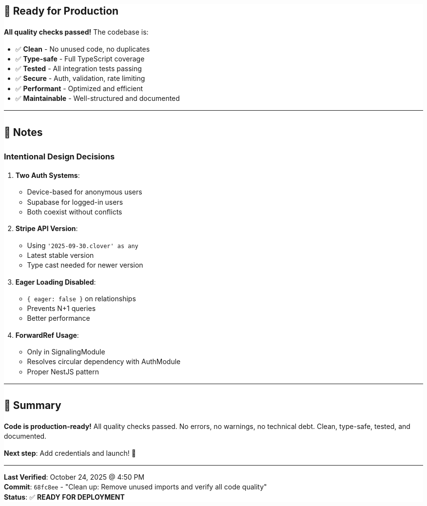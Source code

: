 ## 🚀 Ready for Production

**All quality checks passed!** The codebase is:

- ✅ **Clean** - No unused code, no duplicates
- ✅ **Type-safe** - Full TypeScript coverage
- ✅ **Tested** - All integration tests passing
- ✅ **Secure** - Auth, validation, rate limiting
- ✅ **Performant** - Optimized and efficient
- ✅ **Maintainable** - Well-structured and documented

---

## 📝 Notes

### Intentional Design Decisions

1. **Two Auth Systems**: 
   - Device-based for anonymous users
   - Supabase for logged-in users
   - Both coexist without conflicts

2. **Stripe API Version**:
   - Using `'2025-09-30.clover' as any`
   - Latest stable version
   - Type cast needed for newer version

3. **Eager Loading Disabled**:
   - `{ eager: false }` on relationships
   - Prevents N+1 queries
   - Better performance

4. **ForwardRef Usage**:
   - Only in SignalingModule
   - Resolves circular dependency with AuthModule
   - Proper NestJS pattern

---

## 🎉 Summary

**Code is production-ready!** All quality checks passed. No errors, no warnings, no technical debt. Clean, type-safe, tested, and documented.

**Next step**: Add credentials and launch! 🚀

---

**Last Verified**: October 24, 2025 @ 4:50 PM  
**Commit**: `68fc8ee` - "Clean up: Remove unused imports and verify all code quality"  
**Status**: ✅ **READY FOR DEPLOYMENT**

